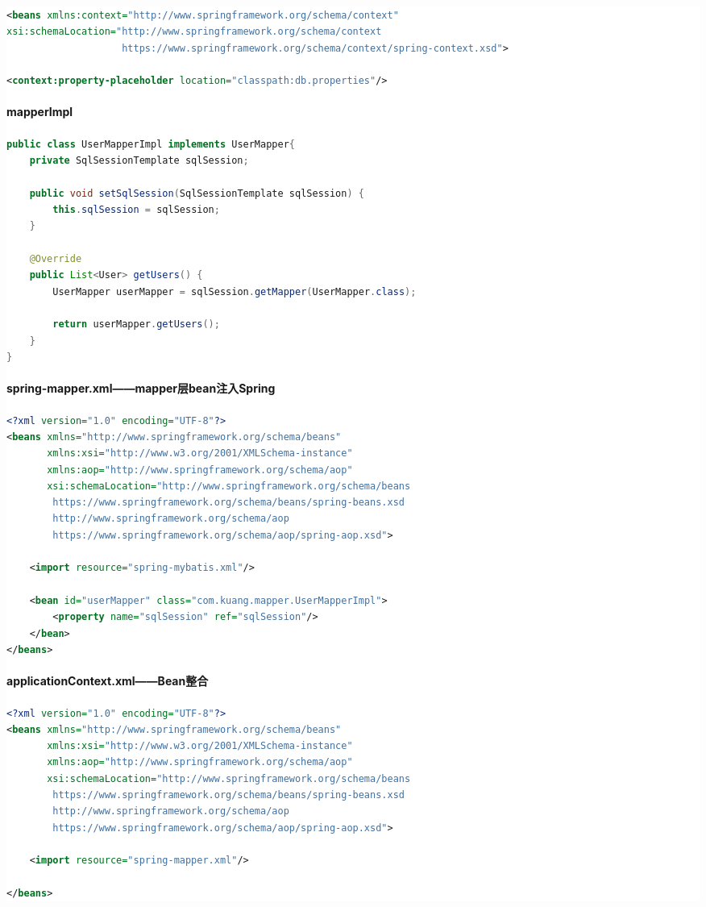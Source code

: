 ```xml
<beans xmlns:context="http://www.springframework.org/schema/context"
xsi:schemaLocation="http://www.springframework.org/schema/context
                    https://www.springframework.org/schema/context/spring-context.xsd">

<context:property-placeholder location="classpath:db.properties"/>
```

#### mapperImpl

```java
public class UserMapperImpl implements UserMapper{
    private SqlSessionTemplate sqlSession;

    public void setSqlSession(SqlSessionTemplate sqlSession) {
        this.sqlSession = sqlSession;
    }

    @Override
    public List<User> getUsers() {
        UserMapper userMapper = sqlSession.getMapper(UserMapper.class);

        return userMapper.getUsers();
    }
}
```

#### spring-mapper.xml——mapper层bean注入Spring

```xml
<?xml version="1.0" encoding="UTF-8"?>
<beans xmlns="http://www.springframework.org/schema/beans"
       xmlns:xsi="http://www.w3.org/2001/XMLSchema-instance"
       xmlns:aop="http://www.springframework.org/schema/aop"
       xsi:schemaLocation="http://www.springframework.org/schema/beans
        https://www.springframework.org/schema/beans/spring-beans.xsd
        http://www.springframework.org/schema/aop
        https://www.springframework.org/schema/aop/spring-aop.xsd">

    <import resource="spring-mybatis.xml"/>

    <bean id="userMapper" class="com.kuang.mapper.UserMapperImpl">
        <property name="sqlSession" ref="sqlSession"/>
    </bean>
</beans>
```

#### applicationContext.xml——Bean整合

```xml
<?xml version="1.0" encoding="UTF-8"?>
<beans xmlns="http://www.springframework.org/schema/beans"
       xmlns:xsi="http://www.w3.org/2001/XMLSchema-instance"
       xmlns:aop="http://www.springframework.org/schema/aop"
       xsi:schemaLocation="http://www.springframework.org/schema/beans
        https://www.springframework.org/schema/beans/spring-beans.xsd
        http://www.springframework.org/schema/aop
        https://www.springframework.org/schema/aop/spring-aop.xsd">

    <import resource="spring-mapper.xml"/>

</beans>
```

